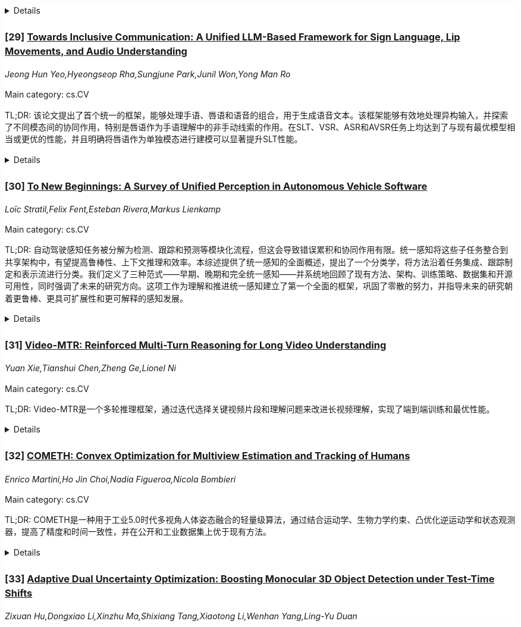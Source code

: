 
<details><summary>Details</summary></details>


### [29] [Towards Inclusive Communication: A Unified LLM-Based Framework for Sign Language, Lip Movements, and Audio Understanding](https://arxiv.org/abs/2508.20476)
*Jeong Hun Yeo,Hyeongseop Rha,Sungjune Park,Junil Won,Yong Man Ro*

Main category: cs.CV

TL;DR: 该论文提出了首个统一的框架，能够处理手语、唇语和语音的组合，用于生成语音文本。该框架能够有效地处理异构输入，并探索了不同模态间的协同作用，特别是唇语作为手语理解中的非手动线索的作用。在SLT、VSR、ASR和AVSR任务上均达到了与现有最优模型相当或更优的性能，并且明确将唇语作为单独模态进行建模可以显著提升SLT性能。


<details><summary>Details</summary></details>


### [30] [To New Beginnings: A Survey of Unified Perception in Autonomous Vehicle Software](https://arxiv.org/abs/2508.20892)
*Loïc Stratil,Felix Fent,Esteban Rivera,Markus Lienkamp*

Main category: cs.CV

TL;DR: 自动驾驶感知任务被分解为检测、跟踪和预测等模块化流程，但这会导致错误累积和协同作用有限。统一感知将这些子任务整合到共享架构中，有望提高鲁棒性、上下文推理和效率。本综述提供了统一感知的全面概述，提出了一个分类学，将方法沿着任务集成、跟踪制定和表示流进行分类。我们定义了三种范式——早期、晚期和完全统一感知——并系统地回顾了现有方法、架构、训练策略、数据集和开源可用性，同时强调了未来的研究方向。这项工作为理解和推进统一感知建立了第一个全面的框架，巩固了零散的努力，并指导未来的研究朝着更鲁棒、更具可扩展性和更可解释的感知发展。


<details><summary>Details</summary></details>


### [31] [Video-MTR: Reinforced Multi-Turn Reasoning for Long Video Understanding](https://arxiv.org/abs/2508.20478)
*Yuan Xie,Tianshui Chen,Zheng Ge,Lionel Ni*

Main category: cs.CV

TL;DR: Video-MTR是一个多轮推理框架，通过迭代选择关键视频片段和理解问题来改进长视频理解，实现了端到端训练和最优性能。


<details><summary>Details</summary></details>


### [32] [COMETH: Convex Optimization for Multiview Estimation and Tracking of Humans](https://arxiv.org/abs/2508.20920)
*Enrico Martini,Ho Jin Choi,Nadia Figueroa,Nicola Bombieri*

Main category: cs.CV

TL;DR: COMETH是一种用于工业5.0时代多视角人体姿态融合的轻量级算法，通过结合运动学、生物力学约束、凸优化逆运动学和状态观测器，提高了精度和时间一致性，并在公开和工业数据集上优于现有方法。


<details><summary>Details</summary></details>


### [33] [Adaptive Dual Uncertainty Optimization: Boosting Monocular 3D Object Detection under Test-Time Shifts](https://arxiv.org/abs/2508.20488)
*Zixuan Hu,Dongxiao Li,Xinzhu Ma,Shixiang Tang,Xiaotong Li,Wenhan Yang,Ling-Yu Duan*
